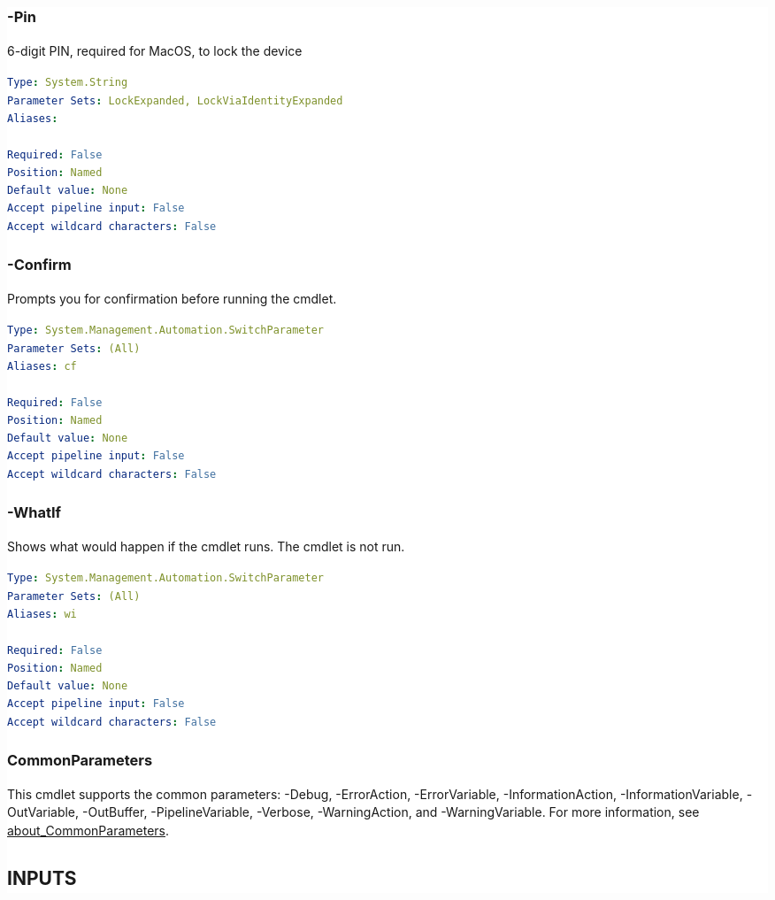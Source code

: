 ### -Pin
6-digit PIN, required for MacOS, to lock the device

```yaml
Type: System.String
Parameter Sets: LockExpanded, LockViaIdentityExpanded
Aliases:

Required: False
Position: Named
Default value: None
Accept pipeline input: False
Accept wildcard characters: False
```

### -Confirm
Prompts you for confirmation before running the cmdlet.

```yaml
Type: System.Management.Automation.SwitchParameter
Parameter Sets: (All)
Aliases: cf

Required: False
Position: Named
Default value: None
Accept pipeline input: False
Accept wildcard characters: False
```

### -WhatIf
Shows what would happen if the cmdlet runs.
The cmdlet is not run.

```yaml
Type: System.Management.Automation.SwitchParameter
Parameter Sets: (All)
Aliases: wi

Required: False
Position: Named
Default value: None
Accept pipeline input: False
Accept wildcard characters: False
```

### CommonParameters
This cmdlet supports the common parameters: -Debug, -ErrorAction, -ErrorVariable, -InformationAction, -InformationVariable, -OutVariable, -OutBuffer, -PipelineVariable, -Verbose, -WarningAction, and -WarningVariable. For more information, see [about_CommonParameters](http://go.microsoft.com/fwlink/?LinkID=113216).

## INPUTS
